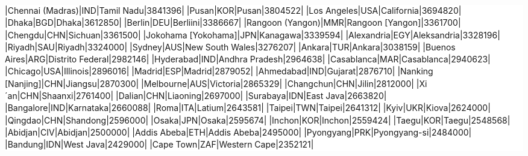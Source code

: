 |Chennai (Madras)|IND|Tamil Nadu|3841396|
|Pusan|KOR|Pusan|3804522|
|Los Angeles|USA|California|3694820|
|Dhaka|BGD|Dhaka|3612850|
|Berlin|DEU|Berliini|3386667|
|Rangoon (Yangon)|MMR|Rangoon [Yangon]|3361700|
|Chengdu|CHN|Sichuan|3361500|
|Jokohama [Yokohama]|JPN|Kanagawa|3339594|
|Alexandria|EGY|Aleksandria|3328196|
|Riyadh|SAU|Riyadh|3324000|
|Sydney|AUS|New South Wales|3276207|
|Ankara|TUR|Ankara|3038159|
|Buenos Aires|ARG|Distrito Federal|2982146|
|Hyderabad|IND|Andhra Pradesh|2964638|
|Casablanca|MAR|Casablanca|2940623|
|Chicago|USA|Illinois|2896016|
|Madrid|ESP|Madrid|2879052|
|Ahmedabad|IND|Gujarat|2876710|
|Nanking [Nanjing]|CHN|Jiangsu|2870300|
|Melbourne|AUS|Victoria|2865329|
|Changchun|CHN|Jilin|2812000|
|Xi´an|CHN|Shaanxi|2761400|
|Dalian|CHN|Liaoning|2697000|
|Surabaya|IDN|East Java|2663820|
|Bangalore|IND|Karnataka|2660088|
|Roma|ITA|Latium|2643581|
|Taipei|TWN|Taipei|2641312|
|Kyiv|UKR|Kiova|2624000|
|Qingdao|CHN|Shandong|2596000|
|Osaka|JPN|Osaka|2595674|
|Inchon|KOR|Inchon|2559424|
|Taegu|KOR|Taegu|2548568|
|Abidjan|CIV|Abidjan|2500000|
|Addis Abeba|ETH|Addis Abeba|2495000|
|Pyongyang|PRK|Pyongyang-si|2484000|
|Bandung|IDN|West Java|2429000|
|Cape Town|ZAF|Western Cape|2352121|